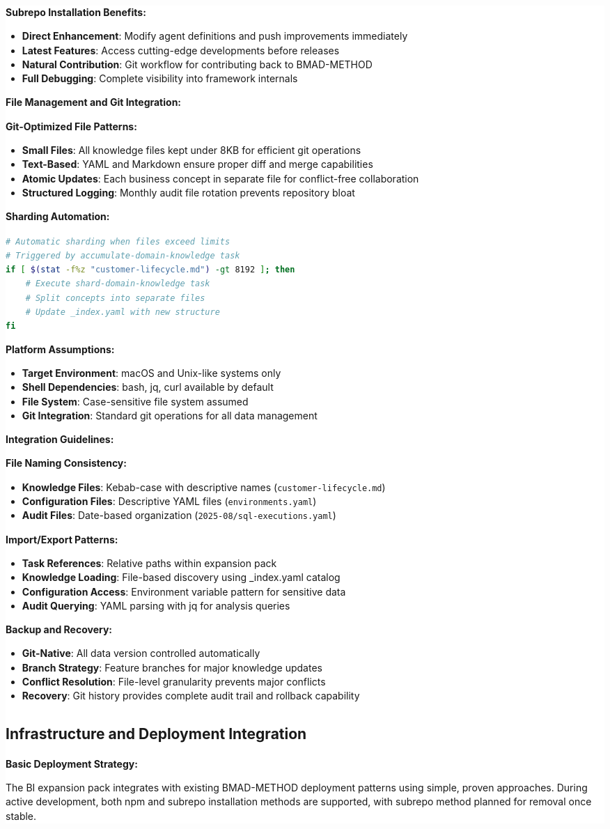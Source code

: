 **Subrepo Installation Benefits:**
- **Direct Enhancement**: Modify agent definitions and push improvements immediately
- **Latest Features**: Access cutting-edge developments before releases
- **Natural Contribution**: Git workflow for contributing back to BMAD-METHOD
- **Full Debugging**: Complete visibility into framework internals

**File Management and Git Integration:**

**Git-Optimized File Patterns:**
- **Small Files**: All knowledge files kept under 8KB for efficient git operations
- **Text-Based**: YAML and Markdown ensure proper diff and merge capabilities
- **Atomic Updates**: Each business concept in separate file for conflict-free collaboration
- **Structured Logging**: Monthly audit file rotation prevents repository bloat

**Sharding Automation:**
```bash
# Automatic sharding when files exceed limits
# Triggered by accumulate-domain-knowledge task
if [ $(stat -f%z "customer-lifecycle.md") -gt 8192 ]; then
    # Execute shard-domain-knowledge task
    # Split concepts into separate files
    # Update _index.yaml with new structure
fi
```

**Platform Assumptions:**
- **Target Environment**: macOS and Unix-like systems only
- **Shell Dependencies**: bash, jq, curl available by default
- **File System**: Case-sensitive file system assumed
- **Git Integration**: Standard git operations for all data management

**Integration Guidelines:**

**File Naming Consistency:**
- **Knowledge Files**: Kebab-case with descriptive names (`customer-lifecycle.md`)
- **Configuration Files**: Descriptive YAML files (`environments.yaml`)
- **Audit Files**: Date-based organization (`2025-08/sql-executions.yaml`)

**Import/Export Patterns:**
- **Task References**: Relative paths within expansion pack
- **Knowledge Loading**: File-based discovery using _index.yaml catalog
- **Configuration Access**: Environment variable pattern for sensitive data
- **Audit Querying**: YAML parsing with jq for analysis queries

**Backup and Recovery:**
- **Git-Native**: All data version controlled automatically
- **Branch Strategy**: Feature branches for major knowledge updates
- **Conflict Resolution**: File-level granularity prevents major conflicts
- **Recovery**: Git history provides complete audit trail and rollback capability

## Infrastructure and Deployment Integration

**Basic Deployment Strategy:**

The BI expansion pack integrates with existing BMAD-METHOD deployment patterns using simple, proven approaches. During active development, both npm and subrepo installation methods are supported, with subrepo method planned for removal once stable.
